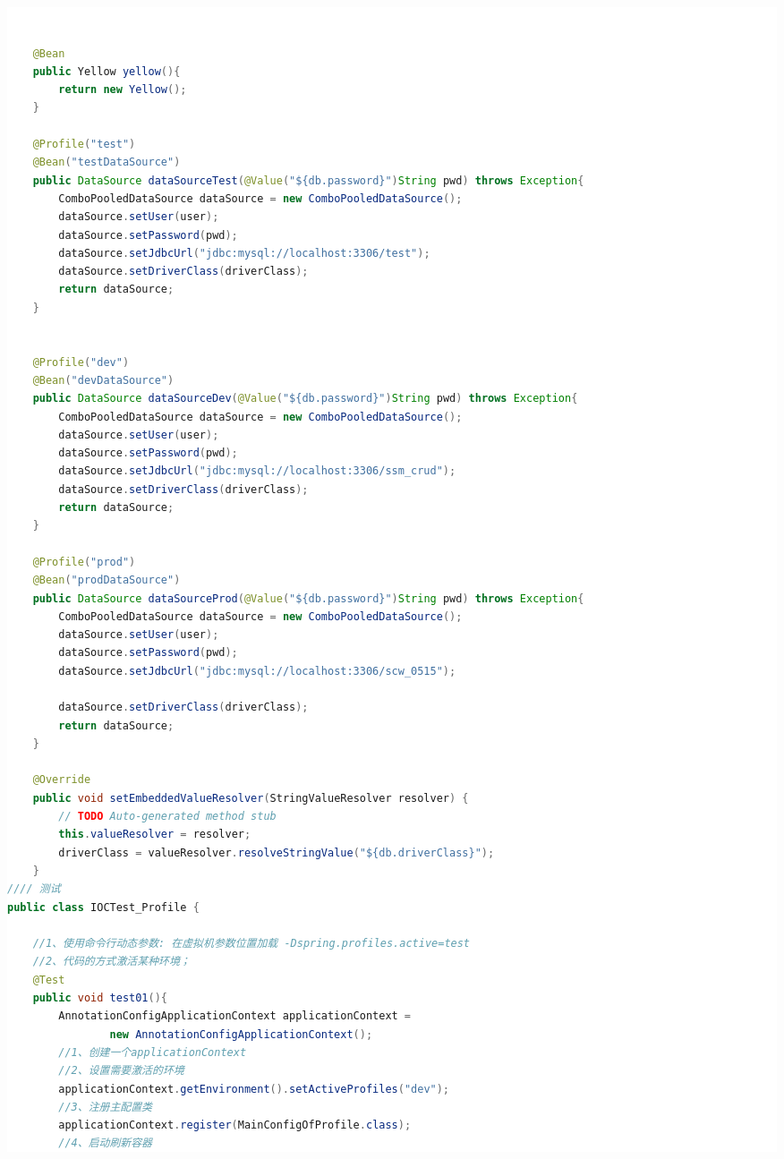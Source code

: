 ```java
	
	
	@Bean
	public Yellow yellow(){
		return new Yellow();
	}
	
	@Profile("test")
	@Bean("testDataSource")
	public DataSource dataSourceTest(@Value("${db.password}")String pwd) throws Exception{
		ComboPooledDataSource dataSource = new ComboPooledDataSource();
		dataSource.setUser(user);
		dataSource.setPassword(pwd);
		dataSource.setJdbcUrl("jdbc:mysql://localhost:3306/test");
		dataSource.setDriverClass(driverClass);
		return dataSource;
	}
	
	
	@Profile("dev")
	@Bean("devDataSource")
	public DataSource dataSourceDev(@Value("${db.password}")String pwd) throws Exception{
		ComboPooledDataSource dataSource = new ComboPooledDataSource();
		dataSource.setUser(user);
		dataSource.setPassword(pwd);
		dataSource.setJdbcUrl("jdbc:mysql://localhost:3306/ssm_crud");
		dataSource.setDriverClass(driverClass);
		return dataSource;
	}
	
	@Profile("prod")
	@Bean("prodDataSource")
	public DataSource dataSourceProd(@Value("${db.password}")String pwd) throws Exception{
		ComboPooledDataSource dataSource = new ComboPooledDataSource();
		dataSource.setUser(user);
		dataSource.setPassword(pwd);
		dataSource.setJdbcUrl("jdbc:mysql://localhost:3306/scw_0515");
		
		dataSource.setDriverClass(driverClass);
		return dataSource;
	}

	@Override
	public void setEmbeddedValueResolver(StringValueResolver resolver) {
		// TODO Auto-generated method stub
		this.valueResolver = resolver;
		driverClass = valueResolver.resolveStringValue("${db.driverClass}");
	}
//// 测试
public class IOCTest_Profile {
	
	//1、使用命令行动态参数: 在虚拟机参数位置加载 -Dspring.profiles.active=test
	//2、代码的方式激活某种环境；
	@Test
	public void test01(){
		AnnotationConfigApplicationContext applicationContext = 
				new AnnotationConfigApplicationContext();
		//1、创建一个applicationContext
		//2、设置需要激活的环境
		applicationContext.getEnvironment().setActiveProfiles("dev");
		//3、注册主配置类
		applicationContext.register(MainConfigOfProfile.class);
		//4、启动刷新容器
```